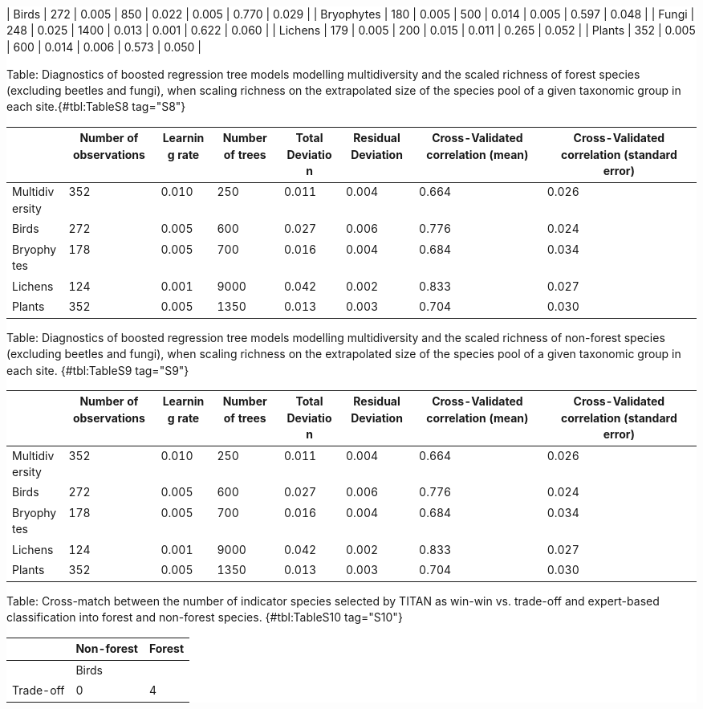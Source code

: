 |    Birds             	|    272                       	|    0.005            	|    850                	|    0.022              	|    0.005                 	|    0.770                                   	|    0.029                                             	|
|    Bryophytes        	|    180                       	|    0.005            	|    500                	|    0.014              	|    0.005                 	|    0.597                                   	|    0.048                                             	|
|    Fungi             	|    248                       	|    0.025            	|    1400               	|    0.013              	|    0.001                 	|    0.622                                   	|    0.060                                             	|
|    Lichens           	|    179                       	|    0.005            	|    200                	|    0.015              	|    0.011                 	|    0.265                                   	|    0.052                                             	|
|    Plants            	|    352                       	|    0.005            	|    600                	|    0.014              	|    0.006                 	|    0.573                                   	|    0.050                                             	|

Table: Diagnostics of boosted regression tree models modelling multidiversity and the scaled richness of forest species (excluding beetles and fungi), when scaling richness on the extrapolated size of the species pool of a given taxonomic group in each site.{#tbl:TableS8 tag="S8"}


|                      	|    Number of observations    	|    Learning rate    	|    Number of trees    	|    Total Deviation    	|    Residual Deviation    	|    Cross-Validated correlation   (mean)    	|    Cross-Validated correlation   (standard error)    	|
|----------------------	|------------------------------	|---------------------	|-----------------------	|-----------------------	|--------------------------	|--------------------------------------------	|------------------------------------------------------	|
|    Multidiversity    	|    352                       	|    0.010            	|    250                	|    0.011              	|    0.004                 	|    0.664                                   	|    0.026                                             	|
|    Birds             	|    272                       	|    0.005            	|    600                	|    0.027              	|    0.006                 	|    0.776                                   	|    0.024                                             	|
|    Bryophytes        	|    178                       	|    0.005            	|    700                	|    0.016              	|    0.004                 	|    0.684                                   	|    0.034                                             	|
|    Lichens           	|    124                       	|    0.001            	|    9000               	|    0.042              	|    0.002                 	|    0.833                                   	|    0.027                                             	|
|    Plants            	|    352                       	|    0.005            	|    1350               	|    0.013              	|    0.003                 	|    0.704                                   	|    0.030                                             	|

Table: Diagnostics of boosted regression tree models modelling multidiversity and the scaled richness of non-forest species (excluding beetles and fungi), when scaling richness on the extrapolated size of the species pool of a given taxonomic group in each site. {#tbl:TableS9 tag="S9"}

|                      	|    Number of observations    	|    Learning rate    	|    Number of trees    	|    Total Deviation    	|    Residual Deviation    	|    Cross-Validated correlation   (mean)    	|    Cross-Validated correlation   (standard error)    	|
|----------------------	|------------------------------	|---------------------	|-----------------------	|-----------------------	|--------------------------	|--------------------------------------------	|------------------------------------------------------	|
|    Multidiversity    	|    352                       	|    0.010            	|    250                	|    0.011              	|    0.004                 	|    0.664                                   	|    0.026                                             	|
|    Birds             	|    272                       	|    0.005            	|    600                	|    0.027              	|    0.006                 	|    0.776                                   	|    0.024                                             	|
|    Bryophytes        	|    178                       	|    0.005            	|    700                	|    0.016              	|    0.004                 	|    0.684                                   	|    0.034                                             	|
|    Lichens           	|    124                       	|    0.001            	|    9000               	|    0.042              	|    0.002                 	|    0.833                                   	|    0.027                                             	|
|    Plants            	|    352                       	|    0.005            	|    1350               	|    0.013              	|    0.003                 	|    0.704                                   	|    0.030                                             	|


Table: Cross-match between the number of indicator species selected by TITAN as win-win vs. trade-off and expert-based classification into forest and non-forest species. {#tbl:TableS10 tag="S10"}

|                 	|    Non-forest    	|    Forest    	|
|-----------------	|------------------	|--------------	|
|                 	|    Birds         	|              	|
|    Trade-off    	|    0             	|    4         	|